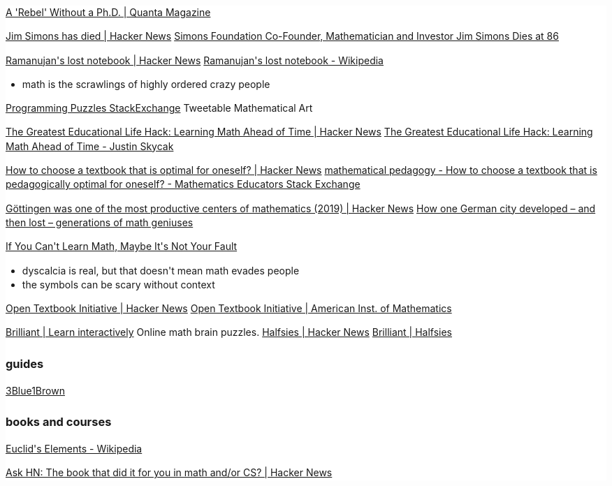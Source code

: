[A 'Rebel' Without a Ph.D. | Quanta Magazine](https://www.quantamagazine.org/a-math-puzzle-worthy-of-freeman-dyson-20140326)

[Jim Simons has died | Hacker News](https://news.ycombinator.com/item?id=40320406)
[Simons Foundation Co-Founder, Mathematician and Investor Jim Simons Dies at 86](https://www.simonsfoundation.org/2024/05/10/simons-foundation-co-founder-mathematician-and-investor-jim-simons-dies-at-86/)

[Ramanujan's lost notebook | Hacker News](https://news.ycombinator.com/item?id=40044901)
[Ramanujan's lost notebook - Wikipedia](https://en.wikipedia.org/wiki/Ramanujan%27s_lost_notebook)
- math is the scrawlings of highly ordered crazy people

[Programming Puzzles StackExchange](https://codegolf.stackexchange.com/questions/35569/tweetable-mathematical-art)
Tweetable Mathematical Art

[The Greatest Educational Life Hack: Learning Math Ahead of Time | Hacker News](https://news.ycombinator.com/item?id=40983734)
[The Greatest Educational Life Hack: Learning Math Ahead of Time - Justin Skycak](https://www.justinmath.com/the-greatest-educational-life-hack-learning-math-ahead-of-time/)

[How to choose a textbook that is optimal for oneself? | Hacker News](https://news.ycombinator.com/item?id=41016650)
[mathematical pedagogy - How to choose a textbook that is pedagogically optimal for oneself? - Mathematics Educators Stack Exchange](https://matheducators.stackexchange.com/questions/27964/how-to-choose-a-textbook-that-is-pedagogically-optimal-for-oneself)

[Göttingen was one of the most productive centers of mathematics (2019) | Hacker News](https://news.ycombinator.com/item?id=41087429)
[How one German city developed – and then lost – generations of math geniuses](https://theconversation.com/how-one-german-city-developed-and-then-lost-generations-of-math-geniuses-106750)

[If You Can't Learn Math, Maybe It's Not Your Fault](https://www.yearofmentalhealth.com/p/dyscalculia)
- dyscalcia is real, but that doesn't mean math evades people
- the symbols can be scary without context

[Open Textbook Initiative | Hacker News](https://news.ycombinator.com/item?id=30270705)
[Open Textbook Initiative | American Inst. of Mathematics](https://aimath.org/textbooks/)

[Brilliant | Learn interactively](https://brilliant.org/)
Online math brain puzzles.
[Halfsies | Hacker News](https://news.ycombinator.com/item?id=38000551)
[Brilliant | Halfsies](https://brilliant.org/challenges/halfsies/)

### guides

[3Blue1Brown](https://www.3blue1brown.com/)

### books and courses

[Euclid's Elements - Wikipedia](https://en.wikipedia.org/wiki/Euclid's_Elements)

[Ask HN: The book that did it for you in math and/or CS? | Hacker News](https://news.ycombinator.com/item?id=30485544)
